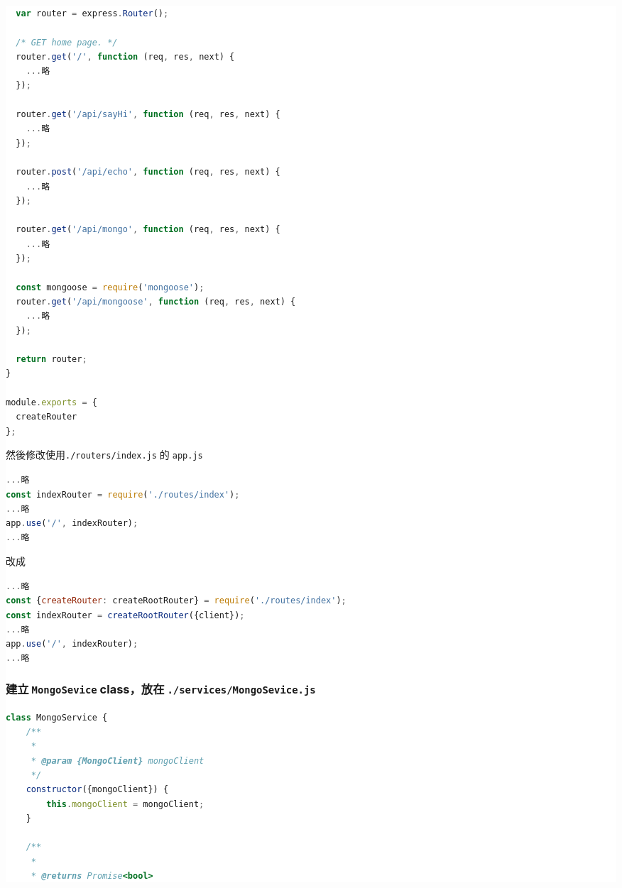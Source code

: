 ``` javascript
  var router = express.Router();

  /* GET home page. */
  router.get('/', function (req, res, next) {
    ...略
  });

  router.get('/api/sayHi', function (req, res, next) {
    ...略
  });

  router.post('/api/echo', function (req, res, next) {
    ...略
  });

  router.get('/api/mongo', function (req, res, next) {
    ...略
  });

  const mongoose = require('mongoose');
  router.get('/api/mongoose', function (req, res, next) {
    ...略
  });

  return router;
}

module.exports = {
  createRouter
};
```

然後修改使用`./routers/index.js` 的 `app.js`
``` javascript
...略
const indexRouter = require('./routes/index');
...略
app.use('/', indexRouter);
...略
```
改成
``` javascript
...略
const {createRouter: createRootRouter} = require('./routes/index');
const indexRouter = createRootRouter({client});
...略
app.use('/', indexRouter);
...略
```

### 建立 `MongoSevice` class，放在 `./services/MongoSevice.js`
``` javascript
class MongoService {
    /**
     * 
     * @param {MongoClient} mongoClient
     */
    constructor({mongoClient}) {
        this.mongoClient = mongoClient;
    }

    /**
     * 
     * @returns Promise<bool>
```